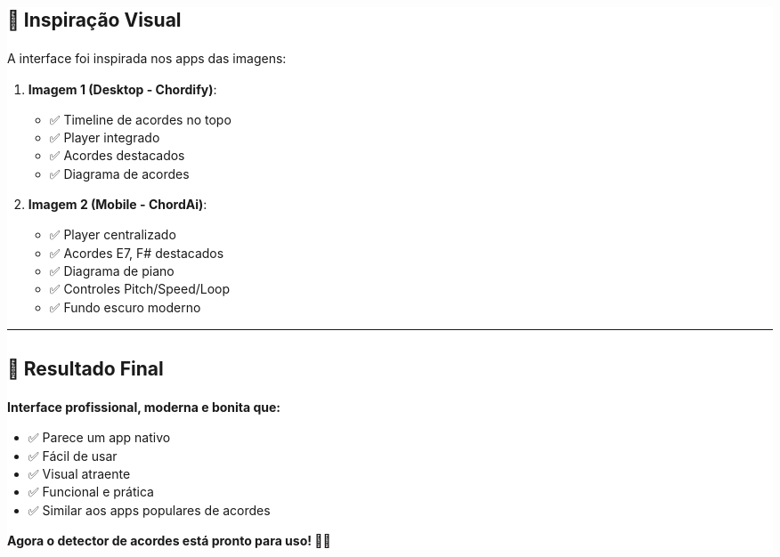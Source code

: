 
## 🎨 Inspiração Visual

A interface foi inspirada nos apps das imagens:

1. **Imagem 1 (Desktop - Chordify)**:
   - ✅ Timeline de acordes no topo
   - ✅ Player integrado
   - ✅ Acordes destacados
   - ✅ Diagrama de acordes

2. **Imagem 2 (Mobile - ChordAi)**:
   - ✅ Player centralizado
   - ✅ Acordes E7, F# destacados
   - ✅ Diagrama de piano
   - ✅ Controles Pitch/Speed/Loop
   - ✅ Fundo escuro moderno

---

## 🚀 Resultado Final

**Interface profissional, moderna e bonita que:**
- ✅ Parece um app nativo
- ✅ Fácil de usar
- ✅ Visual atraente
- ✅ Funcional e prática
- ✅ Similar aos apps populares de acordes

**Agora o detector de acordes está pronto para uso! 🎸🎵**
